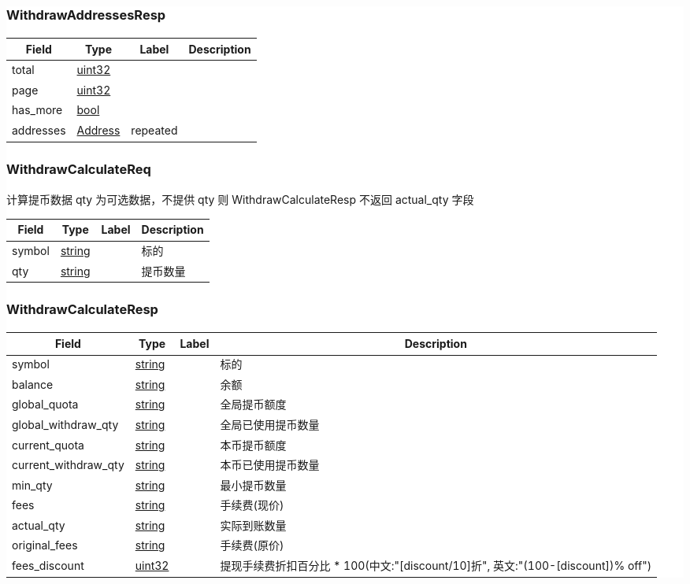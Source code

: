 

<a name="biss.api.v1.asset.WithdrawAddressesResp"></a>

### WithdrawAddressesResp



| Field | Type | Label | Description |
| ----- | ---- | ----- | ----------- |
| total | [uint32](#uint32) |  |  |
| page | [uint32](#uint32) |  |  |
| has_more | [bool](#bool) |  |  |
| addresses | [Address](#biss.api.v1.asset.Address) | repeated |  |






<a name="biss.api.v1.asset.WithdrawCalculateReq"></a>

### WithdrawCalculateReq
计算提币数据
qty 为可选数据，不提供 qty 则 WithdrawCalculateResp 不返回 actual_qty 字段


| Field | Type | Label | Description |
| ----- | ---- | ----- | ----------- |
| symbol | [string](#string) |  | 标的 |
| qty | [string](#string) |  | 提币数量 |






<a name="biss.api.v1.asset.WithdrawCalculateResp"></a>

### WithdrawCalculateResp



| Field | Type | Label | Description |
| ----- | ---- | ----- | ----------- |
| symbol | [string](#string) |  | 标的 |
| balance | [string](#string) |  | 余额 |
| global_quota | [string](#string) |  | 全局提币额度 |
| global_withdraw_qty | [string](#string) |  | 全局已使用提币数量 |
| current_quota | [string](#string) |  | 本币提币额度 |
| current_withdraw_qty | [string](#string) |  | 本币已使用提币数量 |
| min_qty | [string](#string) |  | 最小提币数量 |
| fees | [string](#string) |  | 手续费(现价) |
| actual_qty | [string](#string) |  | 实际到账数量 |
| original_fees | [string](#string) |  | 手续费(原价) |
| fees_discount | [uint32](#uint32) |  | 提现手续费折扣百分比 * 100(中文:&#34;[discount/10]折&#34;, 英文:&#34;(100-[discount])% off&#34;) |
